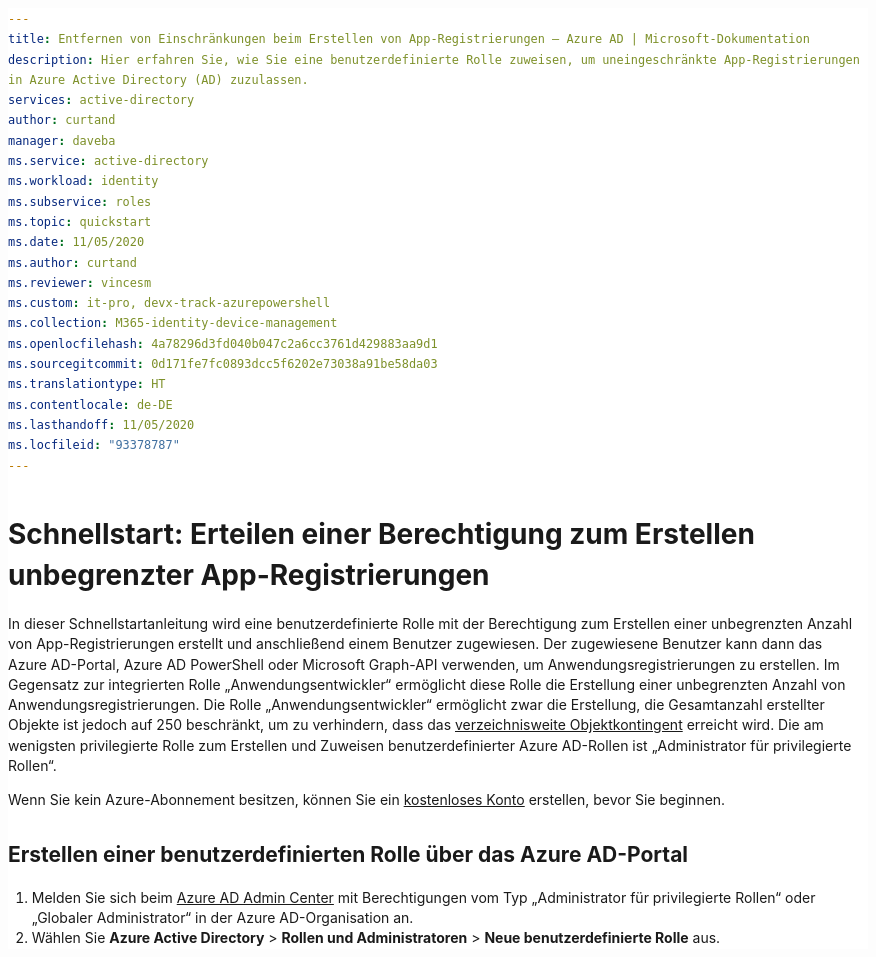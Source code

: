 ```yaml
---
title: Entfernen von Einschränkungen beim Erstellen von App-Registrierungen – Azure AD | Microsoft-Dokumentation
description: Hier erfahren Sie, wie Sie eine benutzerdefinierte Rolle zuweisen, um uneingeschränkte App-Registrierungen in Azure Active Directory (AD) zuzulassen.
services: active-directory
author: curtand
manager: daveba
ms.service: active-directory
ms.workload: identity
ms.subservice: roles
ms.topic: quickstart
ms.date: 11/05/2020
ms.author: curtand
ms.reviewer: vincesm
ms.custom: it-pro, devx-track-azurepowershell
ms.collection: M365-identity-device-management
ms.openlocfilehash: 4a78296d3fd040b047c2a6cc3761d429883aa9d1
ms.sourcegitcommit: 0d171fe7fc0893dcc5f6202e73038a91be58da03
ms.translationtype: HT
ms.contentlocale: de-DE
ms.lasthandoff: 11/05/2020
ms.locfileid: "93378787"
---
```

# <a name="quickstart-grant-permission-to-create-unlimited-app-registrations"></a>Schnellstart: Erteilen einer Berechtigung zum Erstellen unbegrenzter App-Registrierungen

In dieser Schnellstartanleitung wird eine benutzerdefinierte Rolle mit der Berechtigung zum Erstellen einer unbegrenzten Anzahl von App-Registrierungen erstellt und anschließend einem Benutzer zugewiesen. Der zugewiesene Benutzer kann dann das Azure AD-Portal, Azure AD PowerShell oder Microsoft Graph-API verwenden, um Anwendungsregistrierungen zu erstellen. Im Gegensatz zur integrierten Rolle „Anwendungsentwickler“ ermöglicht diese Rolle die Erstellung einer unbegrenzten Anzahl von Anwendungsregistrierungen. Die Rolle „Anwendungsentwickler“ ermöglicht zwar die Erstellung, die Gesamtanzahl erstellter Objekte ist jedoch auf 250 beschränkt, um zu verhindern, dass das [verzeichnisweite Objektkontingent](../enterprise-users/directory-service-limits-restrictions.md) erreicht wird. Die am wenigsten privilegierte Rolle zum Erstellen und Zuweisen benutzerdefinierter Azure AD-Rollen ist „Administrator für privilegierte Rollen“.

Wenn Sie kein Azure-Abonnement besitzen, können Sie ein [kostenloses Konto](https://azure.microsoft.com/free/) erstellen, bevor Sie beginnen.

## <a name="create-a-custom-role-using-the-azure-ad-portal"></a>Erstellen einer benutzerdefinierten Rolle über das Azure AD-Portal

1. Melden Sie sich beim [Azure AD Admin Center](https://aad.portal.azure.com) mit Berechtigungen vom Typ „Administrator für privilegierte Rollen“ oder „Globaler Administrator“ in der Azure AD-Organisation an.
1. Wählen Sie **Azure Active Directory** > **Rollen und Administratoren** > **Neue benutzerdefinierte Rolle** aus.
